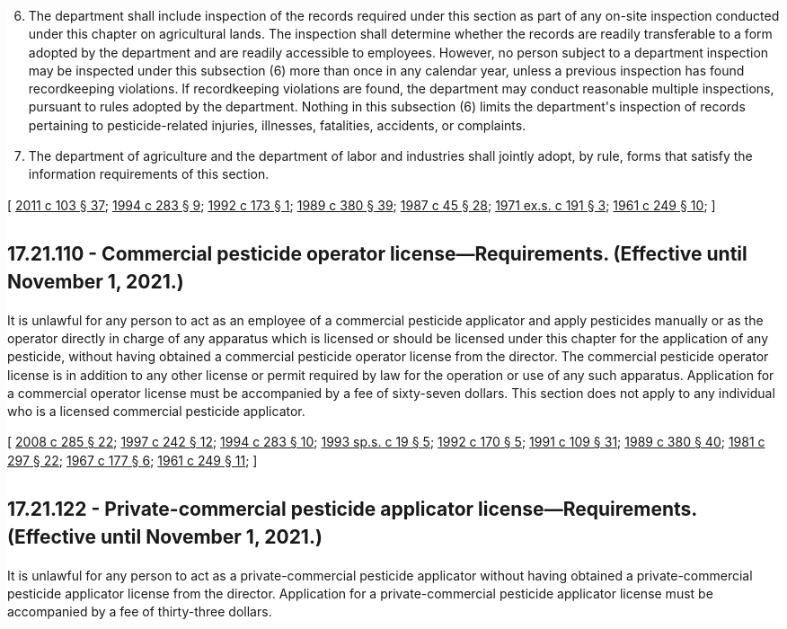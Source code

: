 6. The department shall include inspection of the records required under this section as part of any on-site inspection conducted under this chapter on agricultural lands. The inspection shall determine whether the records are readily transferable to a form adopted by the department and are readily accessible to employees. However, no person subject to a department inspection may be inspected under this subsection (6) more than once in any calendar year, unless a previous inspection has found recordkeeping violations. If recordkeeping violations are found, the department may conduct reasonable multiple inspections, pursuant to rules adopted by the department. Nothing in this subsection (6) limits the department's inspection of records pertaining to pesticide-related injuries, illnesses, fatalities, accidents, or complaints.

7. The department of agriculture and the department of labor and industries shall jointly adopt, by rule, forms that satisfy the information requirements of this section.

\[ [2011 c 103 § 37](http://lawfilesext.leg.wa.gov/biennium/2011-12/Pdf/Bills/Session%20Laws/Senate/5374-S.SL.pdf?cite=2011%20c%20103%20§%2037); [1994 c 283 § 9](http://lawfilesext.leg.wa.gov/biennium/1993-94/Pdf/Bills/Session%20Laws/Senate/6100-S.SL.pdf?cite=1994%20c%20283%20§%209); [1992 c 173 § 1](http://lawfilesext.leg.wa.gov/biennium/1991-92/Pdf/Bills/Session%20Laws/House/2831-S.SL.pdf?cite=1992%20c%20173%20§%201); [1989 c 380 § 39](http://leg.wa.gov/CodeReviser/documents/sessionlaw/1989c380.pdf?cite=1989%20c%20380%20§%2039); [1987 c 45 § 28](http://leg.wa.gov/CodeReviser/documents/sessionlaw/1987c45.pdf?cite=1987%20c%2045%20§%2028); [1971 ex.s. c 191 § 3](http://leg.wa.gov/CodeReviser/documents/sessionlaw/1971ex1c191.pdf?cite=1971%20ex.s.%20c%20191%20§%203); [1961 c 249 § 10](http://leg.wa.gov/CodeReviser/documents/sessionlaw/1961c249.pdf?cite=1961%20c%20249%20§%2010); \]

## 17.21.110 - Commercial pesticide operator license—Requirements. (Effective until November 1, 2021.)
It is unlawful for any person to act as an employee of a commercial pesticide applicator and apply pesticides manually or as the operator directly in charge of any apparatus which is licensed or should be licensed under this chapter for the application of any pesticide, without having obtained a commercial pesticide operator license from the director. The commercial pesticide operator license is in addition to any other license or permit required by law for the operation or use of any such apparatus. Application for a commercial operator license must be accompanied by a fee of sixty-seven dollars. This section does not apply to any individual who is a licensed commercial pesticide applicator.

\[ [2008 c 285 § 22](http://lawfilesext.leg.wa.gov/biennium/2007-08/Pdf/Bills/Session%20Laws/House/3381.SL.pdf?cite=2008%20c%20285%20§%2022); [1997 c 242 § 12](http://lawfilesext.leg.wa.gov/biennium/1997-98/Pdf/Bills/Session%20Laws/House/1527-S2.SL.pdf?cite=1997%20c%20242%20§%2012); [1994 c 283 § 10](http://lawfilesext.leg.wa.gov/biennium/1993-94/Pdf/Bills/Session%20Laws/Senate/6100-S.SL.pdf?cite=1994%20c%20283%20§%2010); [1993 sp.s. c 19 § 5](http://lawfilesext.leg.wa.gov/biennium/1993-94/Pdf/Bills/Session%20Laws/Senate/5983.SL.pdf?cite=1993%20sp.s.%20c%2019%20§%205); [1992 c 170 § 5](http://lawfilesext.leg.wa.gov/biennium/1991-92/Pdf/Bills/Session%20Laws/House/2448.SL.pdf?cite=1992%20c%20170%20§%205); [1991 c 109 § 31](http://lawfilesext.leg.wa.gov/biennium/1991-92/Pdf/Bills/Session%20Laws/Senate/5713-S.SL.pdf?cite=1991%20c%20109%20§%2031); [1989 c 380 § 40](http://leg.wa.gov/CodeReviser/documents/sessionlaw/1989c380.pdf?cite=1989%20c%20380%20§%2040); [1981 c 297 § 22](http://leg.wa.gov/CodeReviser/documents/sessionlaw/1981c297.pdf?cite=1981%20c%20297%20§%2022); [1967 c 177 § 6](http://leg.wa.gov/CodeReviser/documents/sessionlaw/1967c177.pdf?cite=1967%20c%20177%20§%206); [1961 c 249 § 11](http://leg.wa.gov/CodeReviser/documents/sessionlaw/1961c249.pdf?cite=1961%20c%20249%20§%2011); \]

## 17.21.122 - Private-commercial pesticide applicator license—Requirements. (Effective until November 1, 2021.)
It is unlawful for any person to act as a private-commercial pesticide applicator without having obtained a private-commercial pesticide applicator license from the director. Application for a private-commercial pesticide applicator license must be accompanied by a fee of thirty-three dollars.
